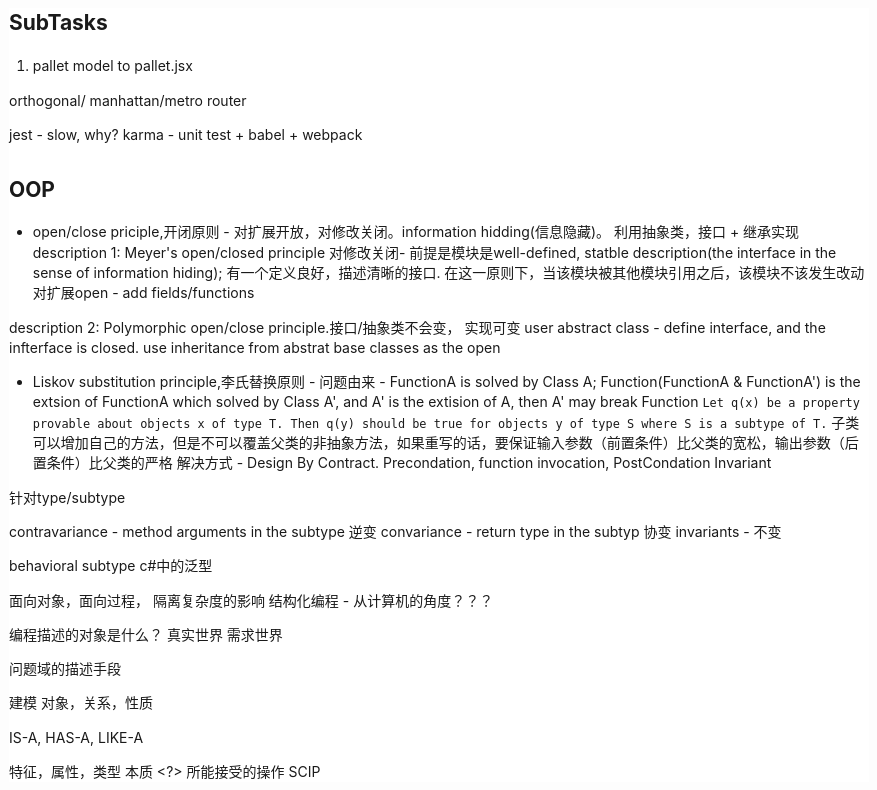SubTasks
--------------
1. pallet model to pallet.jsx


orthogonal/ manhattan/metro router

jest - slow, why?
karma - unit test + babel + webpack


OOP
---
* open/close priciple,开闭原则 - 对扩展开放，对修改关闭。information hidding(信息隐藏)。
利用抽象类，接口 + 继承实现
description 1: Meyer's open/closed principle
	对修改关闭-
		前提是模块是well-defined, statble description(the interface in the sense of information hiding); 有一个定义良好，描述清晰的接口.
		在这一原则下，当该模块被其他模块引用之后，该模块不该发生改动
	对扩展open - add fields/functions

description 2: Polymorphic open/close principle.接口/抽象类不会变， 实现可变
	user abstract class - define interface, and the infterface is closed.
	use inheritance from abstrat base classes as the open

* Liskov substitution principle,李氏替换原则 -
问题由来 - FunctionA is solved by Class A; Function(FunctionA & FunctionA') is the extsion of FunctionA which solved by Class  A', and A' is the extision of A, then A' may break Function
`Let q(x) be a property provable about objects x of type T. Then q(y) should be true for objects y of type S where S is a subtype of T.`
子类可以增加自己的方法，但是不可以覆盖父类的非抽象方法，如果重写的话，要保证输入参数（前置条件）比父类的宽松，输出参数（后置条件）比父类的严格
解决方式 - Design By Contract.
Precondation, function invocation, PostCondation
Invariant

针对type/subtype

contravariance - method arguments in the subtype 逆变
convariance - return type in the subtyp 协变
invariants - 不变

behavioral subtype c#中的泛型


面向对象，面向过程，
隔离复杂度的影响
结构化编程 -  从计算机的角度？？？

编程描述的对象是什么？
	真实世界
	需求世界

问题域的描述手段

建模
对象，关系，性质

IS-A, HAS-A, LIKE-A

特征，属性，类型
本质  <?> 所能接受的操作
SCIP
